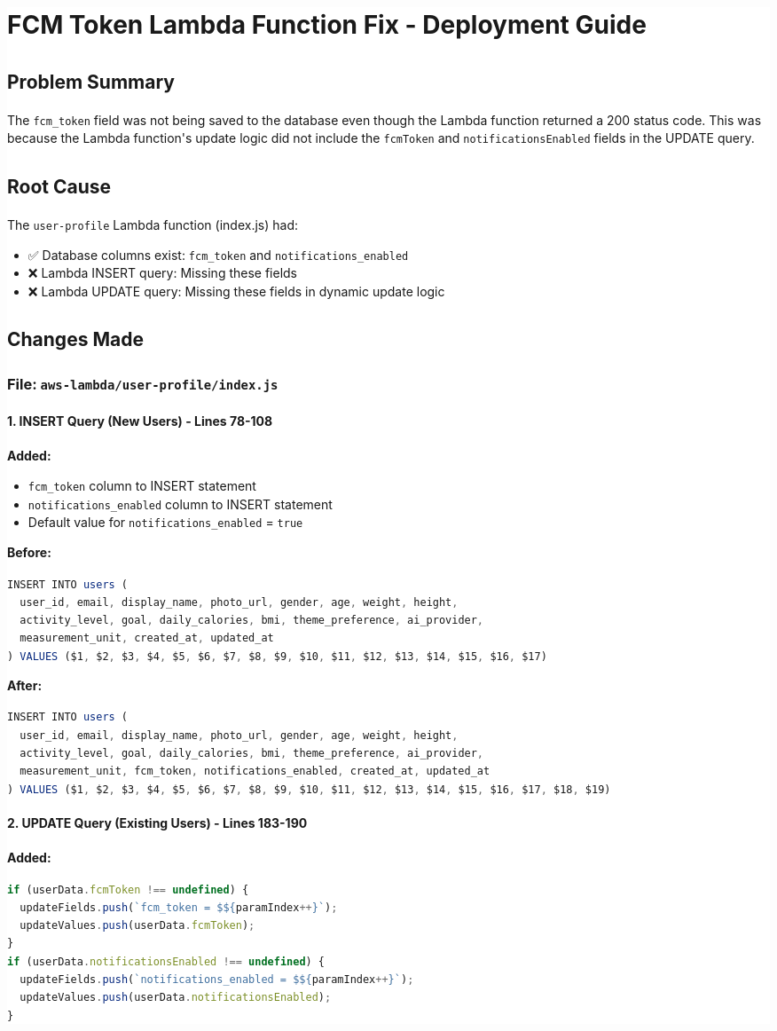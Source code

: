 # FCM Token Lambda Function Fix - Deployment Guide

## Problem Summary

The `fcm_token` field was not being saved to the database even though the Lambda function returned a 200 status code. This was because the Lambda function's update logic did not include the `fcmToken` and `notificationsEnabled` fields in the UPDATE query.

## Root Cause

The `user-profile` Lambda function (index.js) had:
- ✅ Database columns exist: `fcm_token` and `notifications_enabled`
- ❌ Lambda INSERT query: Missing these fields
- ❌ Lambda UPDATE query: Missing these fields in dynamic update logic

## Changes Made

### File: `aws-lambda/user-profile/index.js`

#### 1. INSERT Query (New Users) - Lines 78-108
**Added:**
- `fcm_token` column to INSERT statement
- `notifications_enabled` column to INSERT statement
- Default value for `notifications_enabled` = `true`

**Before:**
```javascript
INSERT INTO users (
  user_id, email, display_name, photo_url, gender, age, weight, height,
  activity_level, goal, daily_calories, bmi, theme_preference, ai_provider,
  measurement_unit, created_at, updated_at
) VALUES ($1, $2, $3, $4, $5, $6, $7, $8, $9, $10, $11, $12, $13, $14, $15, $16, $17)
```

**After:**
```javascript
INSERT INTO users (
  user_id, email, display_name, photo_url, gender, age, weight, height,
  activity_level, goal, daily_calories, bmi, theme_preference, ai_provider,
  measurement_unit, fcm_token, notifications_enabled, created_at, updated_at
) VALUES ($1, $2, $3, $4, $5, $6, $7, $8, $9, $10, $11, $12, $13, $14, $15, $16, $17, $18, $19)
```

#### 2. UPDATE Query (Existing Users) - Lines 183-190
**Added:**
```javascript
if (userData.fcmToken !== undefined) {
  updateFields.push(`fcm_token = $${paramIndex++}`);
  updateValues.push(userData.fcmToken);
}
if (userData.notificationsEnabled !== undefined) {
  updateFields.push(`notifications_enabled = $${paramIndex++}`);
  updateValues.push(userData.notificationsEnabled);
}
```
